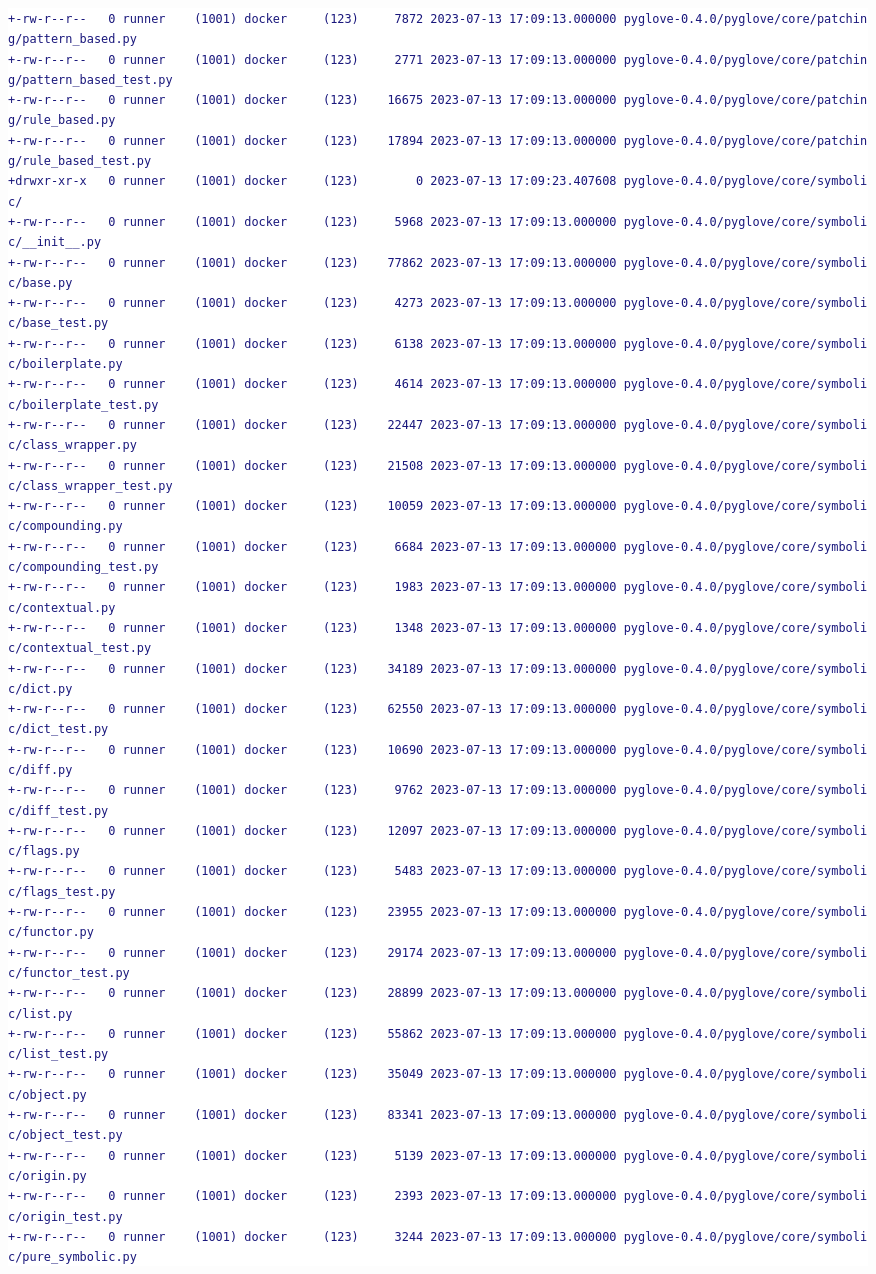 ```diff
+-rw-r--r--   0 runner    (1001) docker     (123)     7872 2023-07-13 17:09:13.000000 pyglove-0.4.0/pyglove/core/patching/pattern_based.py
+-rw-r--r--   0 runner    (1001) docker     (123)     2771 2023-07-13 17:09:13.000000 pyglove-0.4.0/pyglove/core/patching/pattern_based_test.py
+-rw-r--r--   0 runner    (1001) docker     (123)    16675 2023-07-13 17:09:13.000000 pyglove-0.4.0/pyglove/core/patching/rule_based.py
+-rw-r--r--   0 runner    (1001) docker     (123)    17894 2023-07-13 17:09:13.000000 pyglove-0.4.0/pyglove/core/patching/rule_based_test.py
+drwxr-xr-x   0 runner    (1001) docker     (123)        0 2023-07-13 17:09:23.407608 pyglove-0.4.0/pyglove/core/symbolic/
+-rw-r--r--   0 runner    (1001) docker     (123)     5968 2023-07-13 17:09:13.000000 pyglove-0.4.0/pyglove/core/symbolic/__init__.py
+-rw-r--r--   0 runner    (1001) docker     (123)    77862 2023-07-13 17:09:13.000000 pyglove-0.4.0/pyglove/core/symbolic/base.py
+-rw-r--r--   0 runner    (1001) docker     (123)     4273 2023-07-13 17:09:13.000000 pyglove-0.4.0/pyglove/core/symbolic/base_test.py
+-rw-r--r--   0 runner    (1001) docker     (123)     6138 2023-07-13 17:09:13.000000 pyglove-0.4.0/pyglove/core/symbolic/boilerplate.py
+-rw-r--r--   0 runner    (1001) docker     (123)     4614 2023-07-13 17:09:13.000000 pyglove-0.4.0/pyglove/core/symbolic/boilerplate_test.py
+-rw-r--r--   0 runner    (1001) docker     (123)    22447 2023-07-13 17:09:13.000000 pyglove-0.4.0/pyglove/core/symbolic/class_wrapper.py
+-rw-r--r--   0 runner    (1001) docker     (123)    21508 2023-07-13 17:09:13.000000 pyglove-0.4.0/pyglove/core/symbolic/class_wrapper_test.py
+-rw-r--r--   0 runner    (1001) docker     (123)    10059 2023-07-13 17:09:13.000000 pyglove-0.4.0/pyglove/core/symbolic/compounding.py
+-rw-r--r--   0 runner    (1001) docker     (123)     6684 2023-07-13 17:09:13.000000 pyglove-0.4.0/pyglove/core/symbolic/compounding_test.py
+-rw-r--r--   0 runner    (1001) docker     (123)     1983 2023-07-13 17:09:13.000000 pyglove-0.4.0/pyglove/core/symbolic/contextual.py
+-rw-r--r--   0 runner    (1001) docker     (123)     1348 2023-07-13 17:09:13.000000 pyglove-0.4.0/pyglove/core/symbolic/contextual_test.py
+-rw-r--r--   0 runner    (1001) docker     (123)    34189 2023-07-13 17:09:13.000000 pyglove-0.4.0/pyglove/core/symbolic/dict.py
+-rw-r--r--   0 runner    (1001) docker     (123)    62550 2023-07-13 17:09:13.000000 pyglove-0.4.0/pyglove/core/symbolic/dict_test.py
+-rw-r--r--   0 runner    (1001) docker     (123)    10690 2023-07-13 17:09:13.000000 pyglove-0.4.0/pyglove/core/symbolic/diff.py
+-rw-r--r--   0 runner    (1001) docker     (123)     9762 2023-07-13 17:09:13.000000 pyglove-0.4.0/pyglove/core/symbolic/diff_test.py
+-rw-r--r--   0 runner    (1001) docker     (123)    12097 2023-07-13 17:09:13.000000 pyglove-0.4.0/pyglove/core/symbolic/flags.py
+-rw-r--r--   0 runner    (1001) docker     (123)     5483 2023-07-13 17:09:13.000000 pyglove-0.4.0/pyglove/core/symbolic/flags_test.py
+-rw-r--r--   0 runner    (1001) docker     (123)    23955 2023-07-13 17:09:13.000000 pyglove-0.4.0/pyglove/core/symbolic/functor.py
+-rw-r--r--   0 runner    (1001) docker     (123)    29174 2023-07-13 17:09:13.000000 pyglove-0.4.0/pyglove/core/symbolic/functor_test.py
+-rw-r--r--   0 runner    (1001) docker     (123)    28899 2023-07-13 17:09:13.000000 pyglove-0.4.0/pyglove/core/symbolic/list.py
+-rw-r--r--   0 runner    (1001) docker     (123)    55862 2023-07-13 17:09:13.000000 pyglove-0.4.0/pyglove/core/symbolic/list_test.py
+-rw-r--r--   0 runner    (1001) docker     (123)    35049 2023-07-13 17:09:13.000000 pyglove-0.4.0/pyglove/core/symbolic/object.py
+-rw-r--r--   0 runner    (1001) docker     (123)    83341 2023-07-13 17:09:13.000000 pyglove-0.4.0/pyglove/core/symbolic/object_test.py
+-rw-r--r--   0 runner    (1001) docker     (123)     5139 2023-07-13 17:09:13.000000 pyglove-0.4.0/pyglove/core/symbolic/origin.py
+-rw-r--r--   0 runner    (1001) docker     (123)     2393 2023-07-13 17:09:13.000000 pyglove-0.4.0/pyglove/core/symbolic/origin_test.py
+-rw-r--r--   0 runner    (1001) docker     (123)     3244 2023-07-13 17:09:13.000000 pyglove-0.4.0/pyglove/core/symbolic/pure_symbolic.py
```